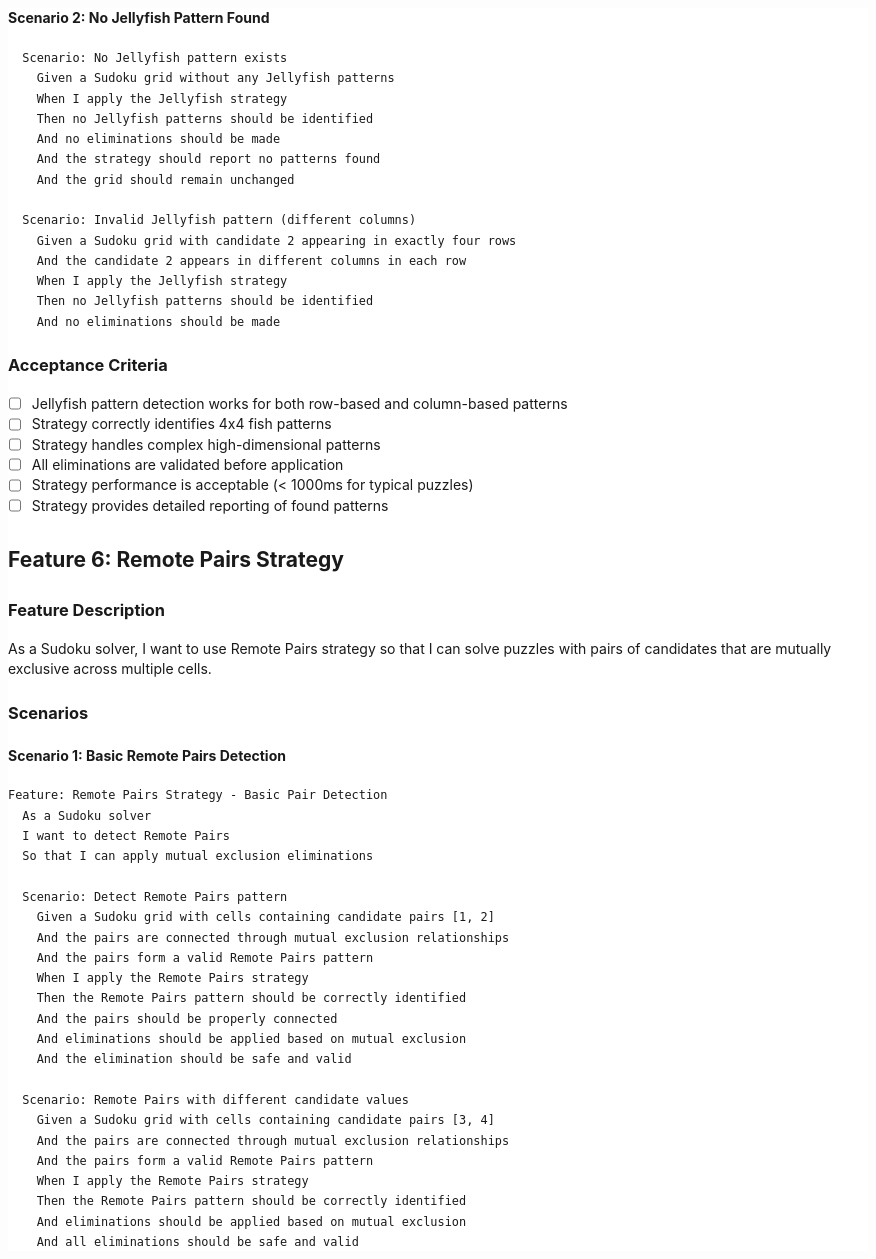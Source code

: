 #### Scenario 2: No Jellyfish Pattern Found
```gherkin
  Scenario: No Jellyfish pattern exists
    Given a Sudoku grid without any Jellyfish patterns
    When I apply the Jellyfish strategy
    Then no Jellyfish patterns should be identified
    And no eliminations should be made
    And the strategy should report no patterns found
    And the grid should remain unchanged

  Scenario: Invalid Jellyfish pattern (different columns)
    Given a Sudoku grid with candidate 2 appearing in exactly four rows
    And the candidate 2 appears in different columns in each row
    When I apply the Jellyfish strategy
    Then no Jellyfish patterns should be identified
    And no eliminations should be made
```

### Acceptance Criteria
- [ ] Jellyfish pattern detection works for both row-based and column-based patterns
- [ ] Strategy correctly identifies 4x4 fish patterns
- [ ] Strategy handles complex high-dimensional patterns
- [ ] All eliminations are validated before application
- [ ] Strategy performance is acceptable (< 1000ms for typical puzzles)
- [ ] Strategy provides detailed reporting of found patterns

## Feature 6: Remote Pairs Strategy

### Feature Description
As a Sudoku solver, I want to use Remote Pairs strategy so that I can solve puzzles with pairs of candidates that are mutually exclusive across multiple cells.

### Scenarios

#### Scenario 1: Basic Remote Pairs Detection
```gherkin
Feature: Remote Pairs Strategy - Basic Pair Detection
  As a Sudoku solver
  I want to detect Remote Pairs
  So that I can apply mutual exclusion eliminations

  Scenario: Detect Remote Pairs pattern
    Given a Sudoku grid with cells containing candidate pairs [1, 2]
    And the pairs are connected through mutual exclusion relationships
    And the pairs form a valid Remote Pairs pattern
    When I apply the Remote Pairs strategy
    Then the Remote Pairs pattern should be correctly identified
    And the pairs should be properly connected
    And eliminations should be applied based on mutual exclusion
    And the elimination should be safe and valid

  Scenario: Remote Pairs with different candidate values
    Given a Sudoku grid with cells containing candidate pairs [3, 4]
    And the pairs are connected through mutual exclusion relationships
    And the pairs form a valid Remote Pairs pattern
    When I apply the Remote Pairs strategy
    Then the Remote Pairs pattern should be correctly identified
    And eliminations should be applied based on mutual exclusion
    And all eliminations should be safe and valid
```
